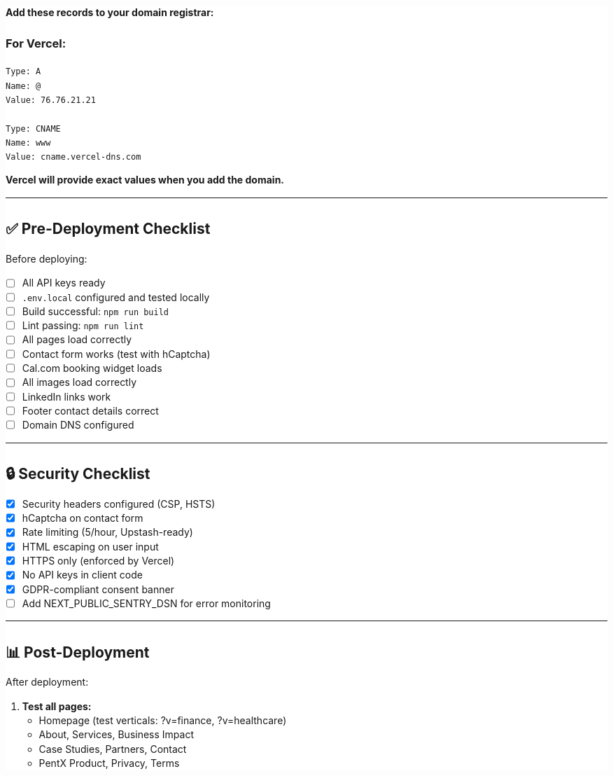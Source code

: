 **Add these records to your domain registrar:**

### **For Vercel:**
```
Type: A
Name: @
Value: 76.76.21.21

Type: CNAME
Name: www
Value: cname.vercel-dns.com
```

**Vercel will provide exact values when you add the domain.**

---

## ✅ Pre-Deployment Checklist

Before deploying:

- [ ] All API keys ready
- [ ] `.env.local` configured and tested locally
- [ ] Build successful: `npm run build`
- [ ] Lint passing: `npm run lint`
- [ ] All pages load correctly
- [ ] Contact form works (test with hCaptcha)
- [ ] Cal.com booking widget loads
- [ ] All images load correctly
- [ ] LinkedIn links work
- [ ] Footer contact details correct
- [ ] Domain DNS configured

---

## 🔒 Security Checklist

- [x] Security headers configured (CSP, HSTS)
- [x] hCaptcha on contact form
- [x] Rate limiting (5/hour, Upstash-ready)
- [x] HTML escaping on user input
- [x] HTTPS only (enforced by Vercel)
- [x] No API keys in client code
- [x] GDPR-compliant consent banner
- [ ] Add NEXT_PUBLIC_SENTRY_DSN for error monitoring

---

## 📊 Post-Deployment

After deployment:

1. **Test all pages:**
   - Homepage (test verticals: ?v=finance, ?v=healthcare)
   - About, Services, Business Impact
   - Case Studies, Partners, Contact
   - PentX Product, Privacy, Terms
